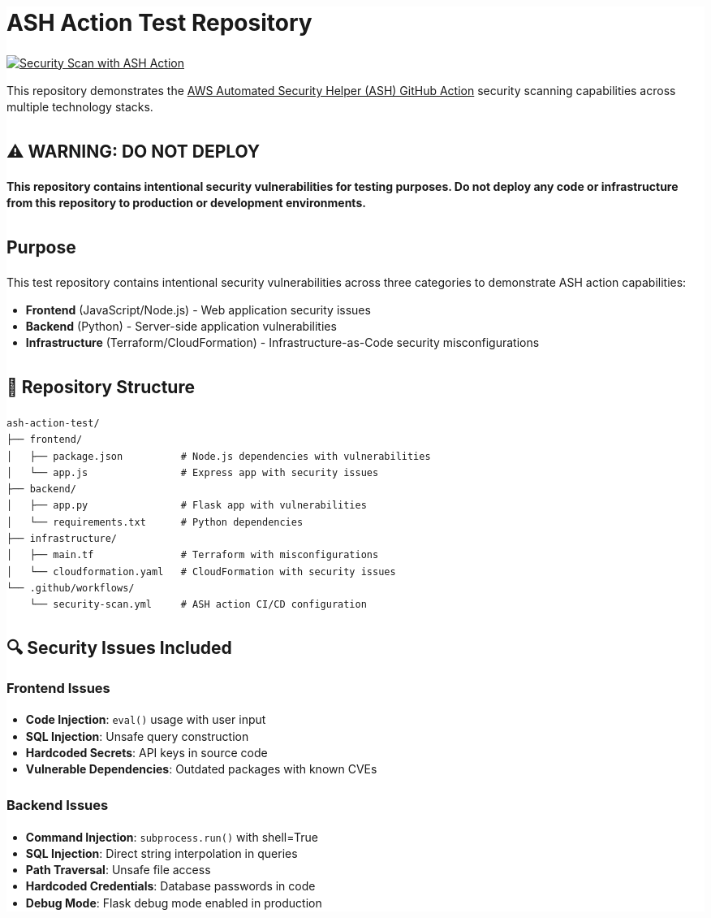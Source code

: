 # ASH Action Test Repository

[![Security Scan with ASH Action](https://github.com/rickardl/ash-action-test/actions/workflows/security-scan.yml/badge.svg)](https://github.com/rickardl/ash-action-test/actions/workflows/security-scan.yml)

This repository demonstrates the [AWS Automated Security Helper (ASH) GitHub Action](https://github.com/rickardl/automated-security-helper-action) security scanning capabilities across multiple technology stacks.

## ⚠️ WARNING: DO NOT DEPLOY

**This repository contains intentional security vulnerabilities for testing purposes. Do not deploy any code or infrastructure from this repository to production or development environments.**

## Purpose

This test repository contains intentional security vulnerabilities across three categories to demonstrate ASH action capabilities:

- **Frontend** (JavaScript/Node.js) - Web application security issues
- **Backend** (Python) - Server-side application vulnerabilities  
- **Infrastructure** (Terraform/CloudFormation) - Infrastructure-as-Code security misconfigurations

## 📁 Repository Structure

```
ash-action-test/
├── frontend/
│   ├── package.json          # Node.js dependencies with vulnerabilities
│   └── app.js                # Express app with security issues
├── backend/
│   ├── app.py                # Flask app with vulnerabilities
│   └── requirements.txt      # Python dependencies
├── infrastructure/
│   ├── main.tf               # Terraform with misconfigurations
│   └── cloudformation.yaml   # CloudFormation with security issues
└── .github/workflows/
    └── security-scan.yml     # ASH action CI/CD configuration
```

## 🔍 Security Issues Included

### Frontend Issues
- **Code Injection**: `eval()` usage with user input
- **SQL Injection**: Unsafe query construction
- **Hardcoded Secrets**: API keys in source code
- **Vulnerable Dependencies**: Outdated packages with known CVEs

### Backend Issues
- **Command Injection**: `subprocess.run()` with shell=True
- **SQL Injection**: Direct string interpolation in queries
- **Path Traversal**: Unsafe file access
- **Hardcoded Credentials**: Database passwords in code
- **Debug Mode**: Flask debug mode enabled in production
